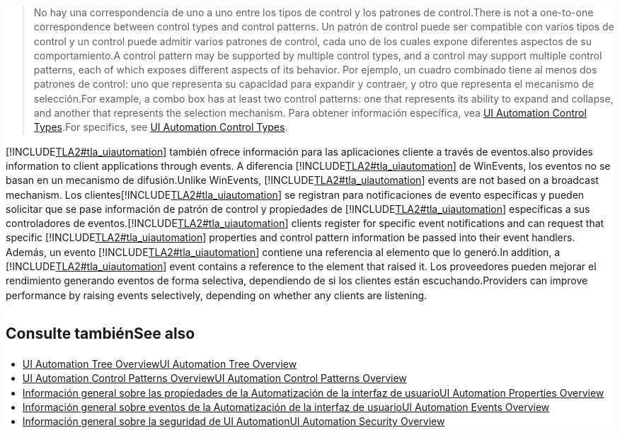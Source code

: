 > <span data-ttu-id="05242-172">No hay una correspondencia de uno a uno entre los tipos de control y los patrones de control.</span><span class="sxs-lookup"><span data-stu-id="05242-172">There is not a one-to-one correspondence between control types and control patterns.</span></span> <span data-ttu-id="05242-173">Un patrón de control puede ser compatible con varios tipos de control y un control puede admitir varios patrones de control, cada uno de los cuales expone diferentes aspectos de su comportamiento.</span><span class="sxs-lookup"><span data-stu-id="05242-173">A control pattern may be supported by multiple control types, and a control may support multiple control patterns, each of which exposes different aspects of its behavior.</span></span> <span data-ttu-id="05242-174">Por ejemplo, un cuadro combinado tiene al menos dos patrones de control: uno que representa su capacidad para expandir y contraer, y otro que representa el mecanismo de selección.</span><span class="sxs-lookup"><span data-stu-id="05242-174">For example, a combo box has at least two control patterns: one that represents its ability to expand and collapse, and another that represents the selection mechanism.</span></span> <span data-ttu-id="05242-175">Para obtener información específica, vea [UI Automation Control Types](ui-automation-control-types.md).</span><span class="sxs-lookup"><span data-stu-id="05242-175">For specifics, see [UI Automation Control Types](ui-automation-control-types.md).</span></span>  
  
 [!INCLUDE[TLA2#tla_uiautomation](../../../includes/tla2sharptla-uiautomation-md.md)] <span data-ttu-id="05242-176">también ofrece información para las aplicaciones cliente a través de eventos.</span><span class="sxs-lookup"><span data-stu-id="05242-176">also provides information to client applications through events.</span></span> <span data-ttu-id="05242-177">A diferencia [!INCLUDE[TLA2#tla_uiautomation](../../../includes/tla2sharptla-uiautomation-md.md)] de WinEvents, los eventos no se basan en un mecanismo de difusión.</span><span class="sxs-lookup"><span data-stu-id="05242-177">Unlike WinEvents, [!INCLUDE[TLA2#tla_uiautomation](../../../includes/tla2sharptla-uiautomation-md.md)] events are not based on a broadcast mechanism.</span></span> <span data-ttu-id="05242-178">Los clientes[!INCLUDE[TLA2#tla_uiautomation](../../../includes/tla2sharptla-uiautomation-md.md)] se registran para notificaciones de evento específicas y pueden solicitar que se pase información de patrón de control y propiedades de [!INCLUDE[TLA2#tla_uiautomation](../../../includes/tla2sharptla-uiautomation-md.md)] específicas a sus controladores de eventos.</span><span class="sxs-lookup"><span data-stu-id="05242-178">[!INCLUDE[TLA2#tla_uiautomation](../../../includes/tla2sharptla-uiautomation-md.md)] clients register for specific event notifications and can request that specific [!INCLUDE[TLA2#tla_uiautomation](../../../includes/tla2sharptla-uiautomation-md.md)] properties and control pattern information be passed into their event handlers.</span></span> <span data-ttu-id="05242-179">Además, un evento [!INCLUDE[TLA2#tla_uiautomation](../../../includes/tla2sharptla-uiautomation-md.md)] contiene una referencia al elemento que lo generó.</span><span class="sxs-lookup"><span data-stu-id="05242-179">In addition, a [!INCLUDE[TLA2#tla_uiautomation](../../../includes/tla2sharptla-uiautomation-md.md)] event contains a reference to the element that raised it.</span></span> <span data-ttu-id="05242-180">Los proveedores pueden mejorar el rendimiento generando eventos de forma selectiva, dependiendo de si los clientes están escuchando.</span><span class="sxs-lookup"><span data-stu-id="05242-180">Providers can improve performance by raising events selectively, depending on whether any clients are listening.</span></span>  
  
## <a name="see-also"></a><span data-ttu-id="05242-181">Consulte también</span><span class="sxs-lookup"><span data-stu-id="05242-181">See also</span></span>

- [<span data-ttu-id="05242-182">UI Automation Tree Overview</span><span class="sxs-lookup"><span data-stu-id="05242-182">UI Automation Tree Overview</span></span>](ui-automation-tree-overview.md)
- [<span data-ttu-id="05242-183">UI Automation Control Patterns Overview</span><span class="sxs-lookup"><span data-stu-id="05242-183">UI Automation Control Patterns Overview</span></span>](ui-automation-control-patterns-overview.md)
- [<span data-ttu-id="05242-184">Información general sobre las propiedades de la Automatización de la interfaz de usuario</span><span class="sxs-lookup"><span data-stu-id="05242-184">UI Automation Properties Overview</span></span>](ui-automation-properties-overview.md)
- [<span data-ttu-id="05242-185">Información general sobre eventos de la Automatización de la interfaz de usuario</span><span class="sxs-lookup"><span data-stu-id="05242-185">UI Automation Events Overview</span></span>](ui-automation-events-overview.md)
- [<span data-ttu-id="05242-186">Información general sobre la seguridad de UI Automation</span><span class="sxs-lookup"><span data-stu-id="05242-186">UI Automation Security Overview</span></span>](ui-automation-security-overview.md)
